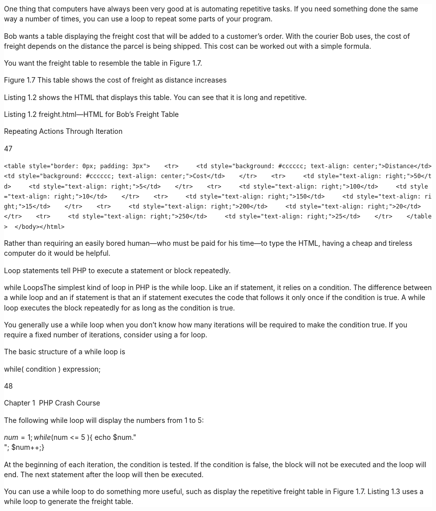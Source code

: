 One thing that computers have always been very good at is automating repetitive tasks. If you need something done the same way a number of times, you can use a loop to repeat some parts of your program.

Bob wants a table displaying the freight cost that will be added to a customer’s order. With the courier Bob uses, the cost of freight depends on the distance the parcel is being shipped. This cost can be worked out with a simple formula.

You want the freight table to resemble the table in Figure 1.7.

Figure 1.7  This table shows the cost of freight as distance increases

Listing 1.2 shows the HTML that displays this table. You can see that it is long and repetitive.

Listing 1.2  freight.html—HTML for Bob’s Freight Table<!DOCTYPE html><html>  <head>   <title>Bob's Auto Parts - Freight Costs</title>  </head>  <body>

Repeating Actions Through Iteration

47

    <table style="border: 0px; padding: 3px">    <tr>     <td style="background: #cccccc; text-align: center;">Distance</td>     <td style="background: #cccccc; text-align: center;">Cost</td>    </tr>    <tr>     <td style="text-align: right;">50</td>     <td style="text-align: right;">5</td>    </tr>    <tr>     <td style="text-align: right;">100</td>     <td style="text-align: right;">10</td>    </tr>    <tr>     <td style="text-align: right;">150</td>     <td style="text-align: right;">15</td>    </tr>    <tr>     <td style="text-align: right;">200</td>     <td style="text-align: right;">20</td>    </tr>    <tr>     <td style="text-align: right;">250</td>     <td style="text-align: right;">25</td>    </tr>    </table>  </body></html>

Rather than requiring an easily bored human—who must be paid for his time—to type the HTML, having a cheap and tireless computer do it would be helpful.

Loop statements tell PHP to execute a statement or block repeatedly.

while LoopsThe simplest kind of loop in PHP is the while loop. Like an if statement, it relies on a  condition. The difference between a while loop and an if statement is that an if statement executes the code that follows it only once if the condition is true. A while loop executes the block repeatedly for as long as the condition is true.

You generally use a while loop when you don’t know how many iterations will be required to make the condition true. If you require a fixed number of iterations, consider using a for loop.

The basic structure of a while loop is

while( condition ) expression;

48

Chapter 1  PHP Crash Course

The following while loop will display the numbers from 1 to 5:

$num = 1;while ($num <= 5 ){  echo $num."<br />";  $num++;}

At the beginning of each iteration, the condition is tested. If the condition is false, the block will not be executed and the loop will end. The next statement after the loop will then be executed.

You can use a while loop to do something more useful, such as display the repetitive freight table in Figure 1.7. Listing 1.3 uses a while loop to generate the freight table.
